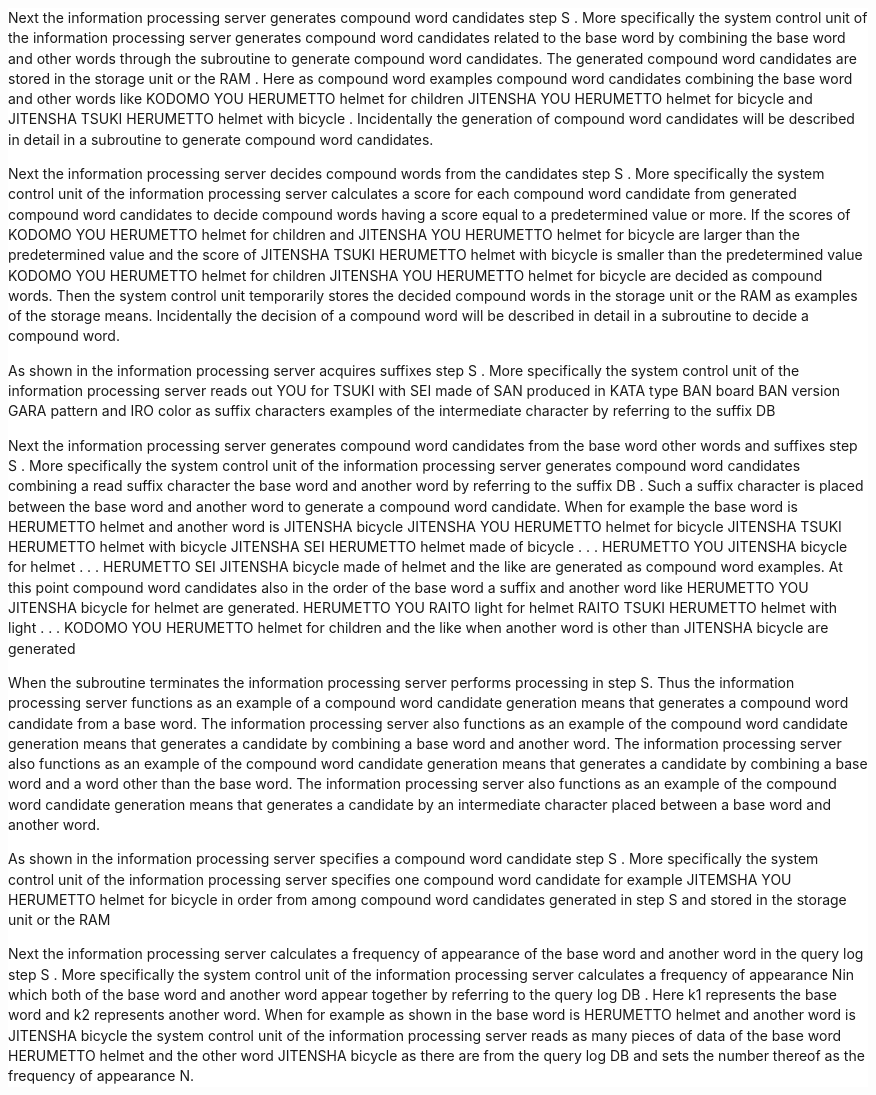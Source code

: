Next the information processing server generates compound word candidates step S . More specifically the system control unit of the information processing server generates compound word candidates related to the base word by combining the base word and other words through the subroutine to generate compound word candidates. The generated compound word candidates are stored in the storage unit or the RAM . Here as compound word examples compound word candidates combining the base word and other words like KODOMO YOU HERUMETTO helmet for children JITENSHA YOU HERUMETTO helmet for bicycle and JITENSHA TSUKI HERUMETTO helmet with bicycle . Incidentally the generation of compound word candidates will be described in detail in a subroutine to generate compound word candidates.

Next the information processing server decides compound words from the candidates step S . More specifically the system control unit of the information processing server calculates a score for each compound word candidate from generated compound word candidates to decide compound words having a score equal to a predetermined value or more. If the scores of KODOMO YOU HERUMETTO helmet for children and JITENSHA YOU HERUMETTO helmet for bicycle are larger than the predetermined value and the score of JITENSHA TSUKI HERUMETTO helmet with bicycle is smaller than the predetermined value KODOMO YOU HERUMETTO helmet for children JITENSHA YOU HERUMETTO helmet for bicycle are decided as compound words. Then the system control unit temporarily stores the decided compound words in the storage unit or the RAM as examples of the storage means. Incidentally the decision of a compound word will be described in detail in a subroutine to decide a compound word.

As shown in the information processing server acquires suffixes step S . More specifically the system control unit of the information processing server reads out YOU for TSUKI with SEI made of SAN produced in KATA type BAN board BAN version GARA pattern and IRO color as suffix characters examples of the intermediate character by referring to the suffix DB

Next the information processing server generates compound word candidates from the base word other words and suffixes step S . More specifically the system control unit of the information processing server generates compound word candidates combining a read suffix character the base word and another word by referring to the suffix DB . Such a suffix character is placed between the base word and another word to generate a compound word candidate. When for example the base word is HERUMETTO helmet and another word is JITENSHA bicycle JITENSHA YOU HERUMETTO helmet for bicycle JITENSHA TSUKI HERUMETTO helmet with bicycle JITENSHA SEI HERUMETTO helmet made of bicycle . . . HERUMETTO YOU JITENSHA bicycle for helmet . . . HERUMETTO SEI JITENSHA bicycle made of helmet and the like are generated as compound word examples. At this point compound word candidates also in the order of the base word a suffix and another word like HERUMETTO YOU JITENSHA bicycle for helmet are generated. HERUMETTO YOU RAITO light for helmet RAITO TSUKI HERUMETTO helmet with light . . . KODOMO YOU HERUMETTO helmet for children and the like when another word is other than JITENSHA bicycle are generated

When the subroutine terminates the information processing server performs processing in step S. Thus the information processing server functions as an example of a compound word candidate generation means that generates a compound word candidate from a base word. The information processing server also functions as an example of the compound word candidate generation means that generates a candidate by combining a base word and another word. The information processing server also functions as an example of the compound word candidate generation means that generates a candidate by combining a base word and a word other than the base word. The information processing server also functions as an example of the compound word candidate generation means that generates a candidate by an intermediate character placed between a base word and another word.

As shown in the information processing server specifies a compound word candidate step S . More specifically the system control unit of the information processing server specifies one compound word candidate for example JITEMSHA YOU HERUMETTO helmet for bicycle in order from among compound word candidates generated in step S and stored in the storage unit or the RAM

Next the information processing server calculates a frequency of appearance of the base word and another word in the query log step S . More specifically the system control unit of the information processing server calculates a frequency of appearance Nin which both of the base word and another word appear together by referring to the query log DB . Here k1 represents the base word and k2 represents another word. When for example as shown in the base word is HERUMETTO helmet and another word is JITENSHA bicycle the system control unit of the information processing server reads as many pieces of data of the base word HERUMETTO helmet and the other word JITENSHA bicycle as there are from the query log DB and sets the number thereof as the frequency of appearance N.
